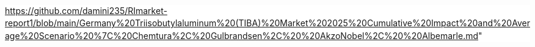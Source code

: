 <a href=https://github.com/damini235/RImarket-report1/blob/main/Germany%20Triisobutylaluminum%20(TIBA)%20Market%202025%20Cumulative%20Impact%20and%20Average%20Scenario%20%7C%20Chemtura%2C%20Gulbrandsen%2C%20%20AkzoNobel%2C%20%20Albemarle.md>https://github.com/damini235/RImarket-report1/blob/main/Germany%20Triisobutylaluminum%20(TIBA)%20Market%202025%20Cumulative%20Impact%20and%20Average%20Scenario%20%7C%20Chemtura%2C%20Gulbrandsen%2C%20%20AkzoNobel%2C%20%20Albemarle.md</a>"
